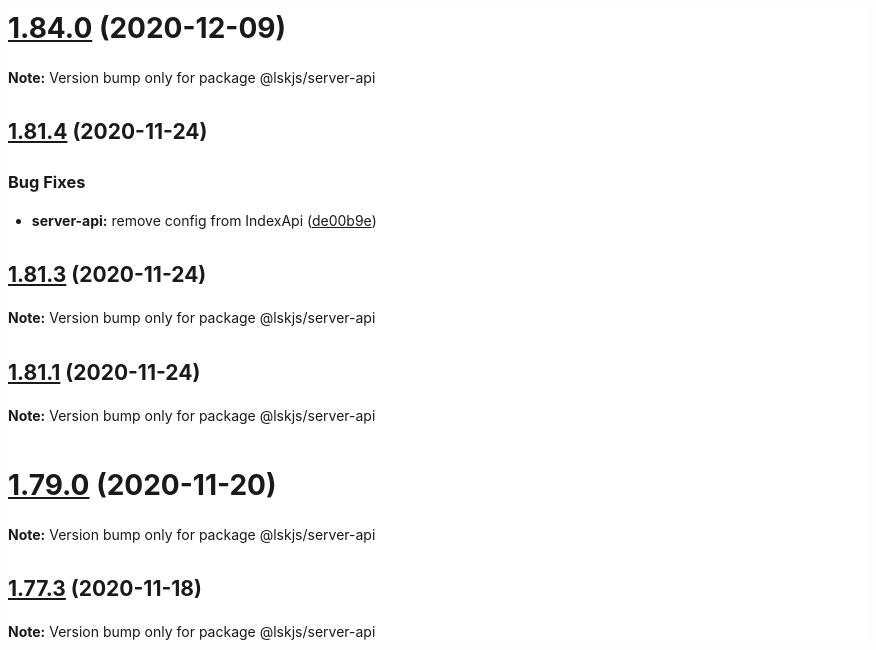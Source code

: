 



# [1.84.0](https://github.com/lskjs/lskjs/tree/master/packages/server-api/compare/v1.83.0...v1.84.0) (2020-12-09)

**Note:** Version bump only for package @lskjs/server-api





## [1.81.4](https://github.com/lskjs/lskjs/tree/master/packages/server-api/compare/v1.81.3...v1.81.4) (2020-11-24)


### Bug Fixes

* **server-api:** remove config from IndexApi ([de00b9e](https://github.com/lskjs/lskjs/tree/master/packages/server-api/commit/de00b9eb908d932b89edb8b0702a955db4d7b1e8))





## [1.81.3](https://github.com/lskjs/lskjs/tree/master/packages/server-api/compare/v1.81.2...v1.81.3) (2020-11-24)

**Note:** Version bump only for package @lskjs/server-api





## [1.81.1](https://github.com/lskjs/lskjs/tree/master/packages/server-api/compare/v1.81.0...v1.81.1) (2020-11-24)

**Note:** Version bump only for package @lskjs/server-api





# [1.79.0](https://github.com/lskjs/lskjs/tree/master/packages/server-api/compare/v1.78.0...v1.79.0) (2020-11-20)

**Note:** Version bump only for package @lskjs/server-api





## [1.77.3](https://github.com/lskjs/lskjs/tree/master/packages/server-api/compare/v1.77.2...v1.77.3) (2020-11-18)

**Note:** Version bump only for package @lskjs/server-api



